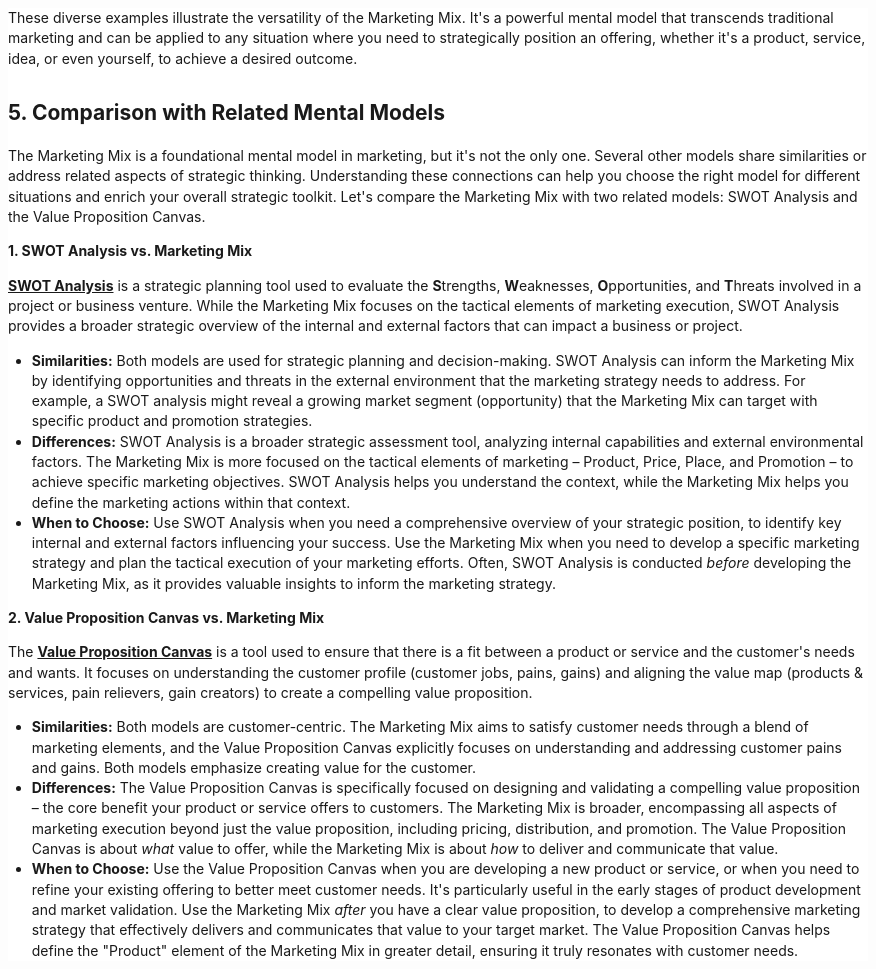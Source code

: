 These diverse examples illustrate the versatility of the Marketing Mix. It's a powerful mental model that transcends traditional marketing and can be applied to any situation where you need to strategically position an offering, whether it's a product, service, idea, or even yourself, to achieve a desired outcome.

## 5. Comparison with Related Mental Models

The Marketing Mix is a foundational mental model in marketing, but it's not the only one.  Several other models share similarities or address related aspects of strategic thinking. Understanding these connections can help you choose the right model for different situations and enrich your overall strategic toolkit. Let's compare the Marketing Mix with two related models: SWOT Analysis and the Value Proposition Canvas.

**1. SWOT Analysis vs. Marketing Mix**

[**SWOT Analysis**](/thinking-matters/classic-mental-models/swot-analysis) is a strategic planning tool used to evaluate the **S**trengths, **W**eaknesses, **O**pportunities, and **T**hreats involved in a project or business venture.  While the Marketing Mix focuses on the tactical elements of marketing execution, SWOT Analysis provides a broader strategic overview of the internal and external factors that can impact a business or project.

*   **Similarities:** Both models are used for strategic planning and decision-making.  SWOT Analysis can inform the Marketing Mix by identifying opportunities and threats in the external environment that the marketing strategy needs to address.  For example, a SWOT analysis might reveal a growing market segment (opportunity) that the Marketing Mix can target with specific product and promotion strategies.
*   **Differences:** SWOT Analysis is a broader strategic assessment tool, analyzing internal capabilities and external environmental factors. The Marketing Mix is more focused on the tactical elements of marketing – Product, Price, Place, and Promotion – to achieve specific marketing objectives. SWOT Analysis helps you understand the context, while the Marketing Mix helps you define the marketing actions within that context.
*   **When to Choose:** Use SWOT Analysis when you need a comprehensive overview of your strategic position, to identify key internal and external factors influencing your success. Use the Marketing Mix when you need to develop a specific marketing strategy and plan the tactical execution of your marketing efforts.  Often, SWOT Analysis is conducted *before* developing the Marketing Mix, as it provides valuable insights to inform the marketing strategy.

**2. Value Proposition Canvas vs. Marketing Mix**

The [**Value Proposition Canvas**](/thinking-matters/classic-mental-models/value-proposition-canvas) is a tool used to ensure that there is a fit between a product or service and the customer's needs and wants. It focuses on understanding the customer profile (customer jobs, pains, gains) and aligning the value map (products & services, pain relievers, gain creators) to create a compelling value proposition.

*   **Similarities:** Both models are customer-centric. The Marketing Mix aims to satisfy customer needs through a blend of marketing elements, and the Value Proposition Canvas explicitly focuses on understanding and addressing customer pains and gains.  Both models emphasize creating value for the customer.
*   **Differences:** The Value Proposition Canvas is specifically focused on designing and validating a compelling value proposition – the core benefit your product or service offers to customers. The Marketing Mix is broader, encompassing all aspects of marketing execution beyond just the value proposition, including pricing, distribution, and promotion.  The Value Proposition Canvas is about *what* value to offer, while the Marketing Mix is about *how* to deliver and communicate that value.
*   **When to Choose:** Use the Value Proposition Canvas when you are developing a new product or service, or when you need to refine your existing offering to better meet customer needs. It's particularly useful in the early stages of product development and market validation. Use the Marketing Mix *after* you have a clear value proposition, to develop a comprehensive marketing strategy that effectively delivers and communicates that value to your target market.  The Value Proposition Canvas helps define the "Product" element of the Marketing Mix in greater detail, ensuring it truly resonates with customer needs.
